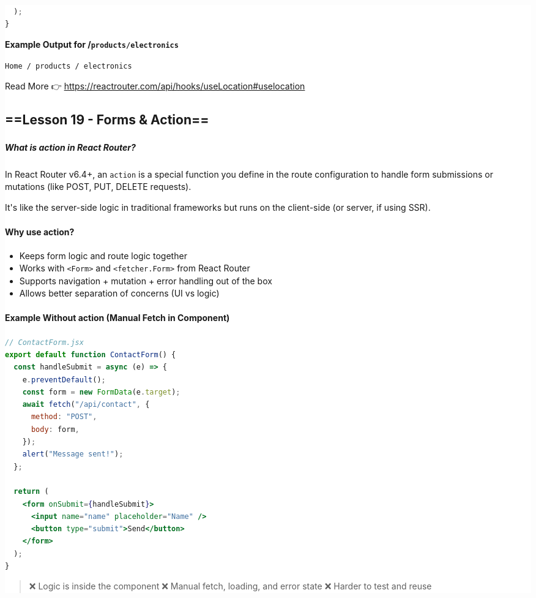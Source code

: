 ```jsx
  );
}
```

**Example Output for /`products/electronics`**

```html
Home / products / electronics
```

Read More 👉 <https://reactrouter.com/api/hooks/useLocation#uselocation>

## ==Lesson 19 - Forms & Action==

##### What is action in React Router?

In React Router v6.4+, an `action` is a special function you define in the route configuration to handle form submissions or mutations (like POST, PUT, DELETE requests).

It's like the server-side logic in traditional frameworks but runs on the client-side (or server, if using SSR).

#### Why use action?

- Keeps form logic and route logic together
- Works with `<Form>` and `<fetcher.Form>` from React Router
- Supports navigation + mutation + error handling out of the box
- Allows better separation of concerns (UI vs logic)

#### Example Without action (Manual Fetch in Component)

```jsx
// ContactForm.jsx
export default function ContactForm() {
  const handleSubmit = async (e) => {
    e.preventDefault();
    const form = new FormData(e.target);
    await fetch("/api/contact", {
      method: "POST",
      body: form,
    });
    alert("Message sent!");
  };

  return (
    <form onSubmit={handleSubmit}>
      <input name="name" placeholder="Name" />
      <button type="submit">Send</button>
    </form>
  );
}
```

> ❌ Logic is inside the component
> ❌ Manual fetch, loading, and error state
> ❌ Harder to test and reuse

